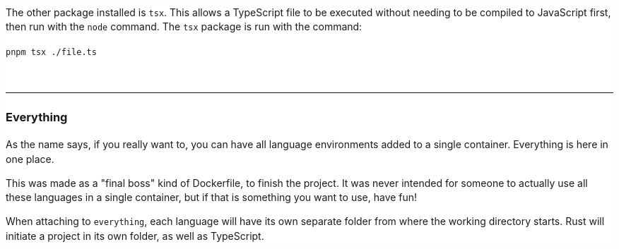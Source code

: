 The other package installed is `tsx`. This allows a TypeScript file to be
executed without needing to be compiled to JavaScript first, then run with the
`node` command. The `tsx` package is run with the command:
```bash
pnpm tsx ./file.ts
```
<br>

---
### Everything
As the name says, if you really want to, you can have all language environments
added to a single container. Everything is here in one place.

This was made as a "final boss" kind of Dockerfile, to finish the project. It
was never intended for someone to actually use all these languages in a single
container, but if that is something you want to use, have fun!

When attaching to `everything`, each language will have its own separate folder
from where the working directory starts. Rust will initiate a project in its
own folder, as well as TypeScript.
